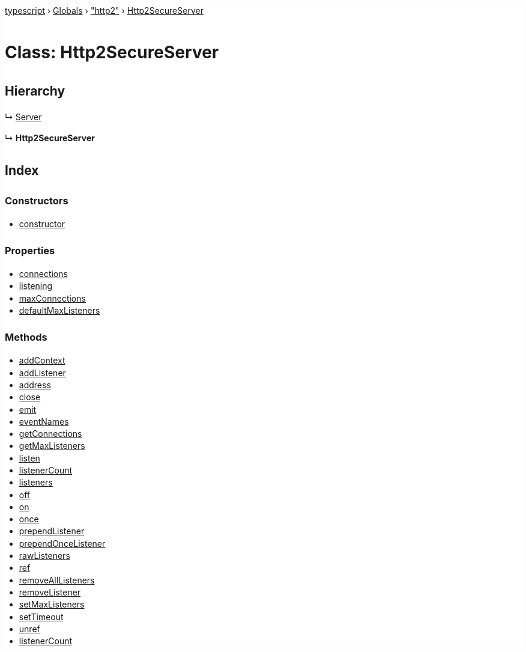 [typescript](../README.md) › [Globals](../globals.md) › ["http2"](../modules/_http2_.md) › [Http2SecureServer](_http2_.http2secureserver.md)

# Class: Http2SecureServer

## Hierarchy

  ↳ [Server](_tls_.server.md)

  ↳ **Http2SecureServer**

## Index

### Constructors

* [constructor](_http2_.http2secureserver.md#private-constructor)

### Properties

* [connections](_http2_.http2secureserver.md#connections)
* [listening](_http2_.http2secureserver.md#listening)
* [maxConnections](_http2_.http2secureserver.md#maxconnections)
* [defaultMaxListeners](_http2_.http2secureserver.md#static-defaultmaxlisteners)

### Methods

* [addContext](_http2_.http2secureserver.md#addcontext)
* [addListener](_http2_.http2secureserver.md#addlistener)
* [address](_http2_.http2secureserver.md#address)
* [close](_http2_.http2secureserver.md#close)
* [emit](_http2_.http2secureserver.md#emit)
* [eventNames](_http2_.http2secureserver.md#eventnames)
* [getConnections](_http2_.http2secureserver.md#getconnections)
* [getMaxListeners](_http2_.http2secureserver.md#getmaxlisteners)
* [listen](_http2_.http2secureserver.md#listen)
* [listenerCount](_http2_.http2secureserver.md#listenercount)
* [listeners](_http2_.http2secureserver.md#listeners)
* [off](_http2_.http2secureserver.md#off)
* [on](_http2_.http2secureserver.md#on)
* [once](_http2_.http2secureserver.md#once)
* [prependListener](_http2_.http2secureserver.md#prependlistener)
* [prependOnceListener](_http2_.http2secureserver.md#prependoncelistener)
* [rawListeners](_http2_.http2secureserver.md#rawlisteners)
* [ref](_http2_.http2secureserver.md#ref)
* [removeAllListeners](_http2_.http2secureserver.md#removealllisteners)
* [removeListener](_http2_.http2secureserver.md#removelistener)
* [setMaxListeners](_http2_.http2secureserver.md#setmaxlisteners)
* [setTimeout](_http2_.http2secureserver.md#settimeout)
* [unref](_http2_.http2secureserver.md#unref)
* [listenerCount](_http2_.http2secureserver.md#static-listenercount)
